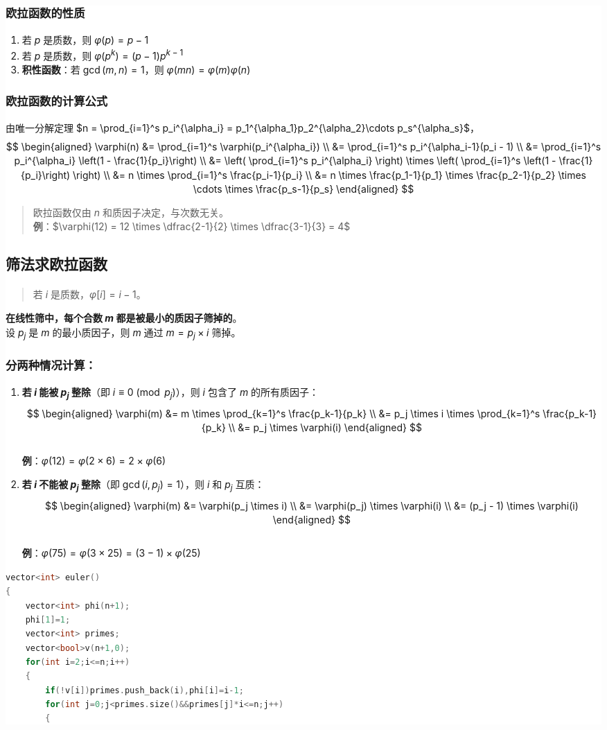 ### 欧拉函数的性质  
1. 若 $p$ 是质数，则 $\varphi(p) = p - 1$  
2. 若 $p$ 是质数，则 $\varphi(p^k) = (p - 1)p^{k-1}$  
3. **积性函数**：若 $\gcd(m,n) = 1$，则 $\varphi(mn) = \varphi(m)\varphi(n)$  

### 欧拉函数的计算公式  
由唯一分解定理 $n = \prod_{i=1}^s p_i^{\alpha_i} = p_1^{\alpha_1}p_2^{\alpha_2}\cdots p_s^{\alpha_s}$，  
$$
\begin{aligned}
\varphi(n) 
&= \prod_{i=1}^s \varphi(p_i^{\alpha_i}) \\
&= \prod_{i=1}^s p_i^{\alpha_i-1}(p_i - 1) \\
&= \prod_{i=1}^s p_i^{\alpha_i} \left(1 - \frac{1}{p_i}\right) \\
&= \left( \prod_{i=1}^s p_i^{\alpha_i} \right) \times \left( \prod_{i=1}^s \left(1 - \frac{1}{p_i}\right) \right) \\
&= n \times \prod_{i=1}^s \frac{p_i-1}{p_i} \\
&= n \times \frac{p_1-1}{p_1} \times \frac{p_2-1}{p_2} \times \cdots \times \frac{p_s-1}{p_s}
\end{aligned}
$$  
> 欧拉函数仅由 $n$ 和质因子决定，与次数无关。  
**例**：$\varphi(12) = 12 \times \dfrac{2-1}{2} \times \dfrac{3-1}{3} = 4$

## 筛法求欧拉函数

> 若 $i$ 是质数，$\varphi[i] = i - 1$。

**在线性筛中，每个合数 $m$ 都是被最小的质因子筛掉的**。  
设 $p_j$ 是 $m$ 的最小质因子，则 $m$ 通过 $m = p_j \times i$ 筛掉。

### 分两种情况计算：
1. **若 $i$ 能被 $p_j$ 整除**（即 $i \equiv 0 \pmod{p_j}$），则 $i$ 包含了 $m$ 的所有质因子：  
   $$
   \begin{aligned}
   \varphi(m) 
   &= m \times \prod_{k=1}^s \frac{p_k-1}{p_k} \\
   &= p_j \times i \times \prod_{k=1}^s \frac{p_k-1}{p_k} \\
   &= p_j \times \varphi(i)
   \end{aligned}
   $$  
   **例**：$\varphi(12) = \varphi(2 \times 6) = 2 \times \varphi(6)$

2. **若 $i$ 不能被 $p_j$ 整除**（即 $\gcd(i, p_j)=1$），则 $i$ 和 $p_j$ 互质：  
   $$
   \begin{aligned}
   \varphi(m) 
   &= \varphi(p_j \times i) \\
   &= \varphi(p_j) \times \varphi(i) \\
   &= (p_j - 1) \times \varphi(i)
   \end{aligned}
   $$  
   **例**：$\varphi(75) = \varphi(3 \times 25) = (3 - 1) \times \varphi(25)$
```cpp
vector<int> euler()
{
    vector<int> phi(n+1);
    phi[1]=1;
    vector<int> primes;
    vector<bool>v(n+1,0);
    for(int i=2;i<=n;i++)
    {
        if(!v[i])primes.push_back(i),phi[i]=i-1;
        for(int j=0;j<primes.size()&&primes[j]*i<=n;j++)
        {
```